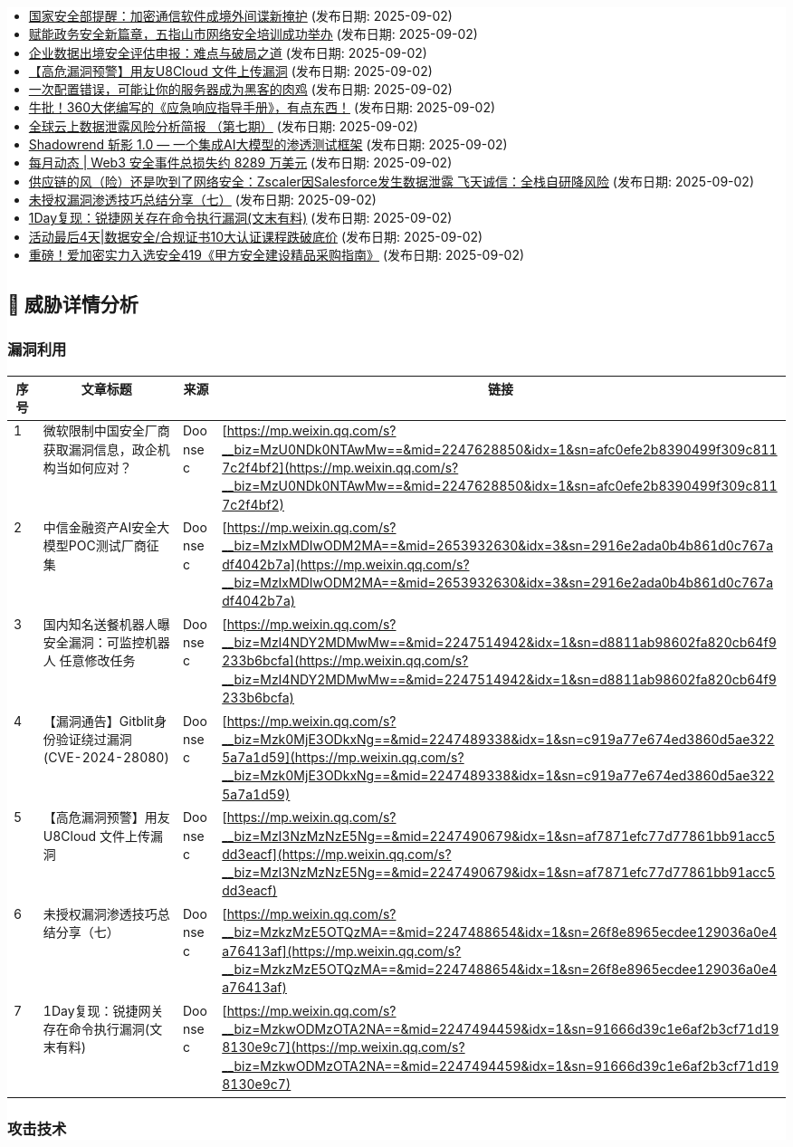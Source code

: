 - [国家安全部提醒：加密通信软件成境外间谍新掩护](https://mp.weixin.qq.com/s?__biz=MjM5MzMwMDU5NQ==&mid=2649174320&idx=1&sn=f34da0ddfeaf39da054df56b55971247) (发布日期: 2025-09-02)
- [赋能政务安全新篇章，五指山市网络安全培训成功举办](https://mp.weixin.qq.com/s?__biz=MzA4Mzg1ODMwMg==&mid=2650725981&idx=1&sn=e364bf9854326855ddf60d7f655bf719) (发布日期: 2025-09-02)
- [企业数据出境安全评估申报：难点与破局之道](https://mp.weixin.qq.com/s?__biz=MzIzNTEzNzIyMA==&mid=2247486994&idx=1&sn=5f7da44accfe47040716b06801f30d5c) (发布日期: 2025-09-02)
- [【高危漏洞预警】用友U8Cloud 文件上传漏洞](https://mp.weixin.qq.com/s?__biz=MzI3NzMzNzE5Ng==&mid=2247490679&idx=1&sn=af7871efc77d77861bb91acc5dd3eacf) (发布日期: 2025-09-02)
- [一次配置错误，可能让你的服务器成为黑客的肉鸡](https://mp.weixin.qq.com/s?__biz=MzkxMzMyNzMyMA==&mid=2247574752&idx=1&sn=24392e45040dfffed529f74c4d24dea9) (发布日期: 2025-09-02)
- [牛批！360大佬编写的《应急响应指导手册》，有点东西！](https://mp.weixin.qq.com/s?__biz=MzkxMzMyNzMyMA==&mid=2247574752&idx=2&sn=9a61325397c7d6d909a390c2165742c6) (发布日期: 2025-09-02)
- [全球云上数据泄露风险分析简报 （第七期）](https://mp.weixin.qq.com/s?__biz=MjM5ODYyMTM4MA==&mid=2650471165&idx=2&sn=0225780c06991f77a74189d27eeaae40) (发布日期: 2025-09-02)
- [Shadowrend 斩影 1.0 — 一个集成AI大模型的渗透测试框架](https://mp.weixin.qq.com/s?__biz=MzkyNzU5OTc1NA==&mid=2247484085&idx=1&sn=499a6367845bd948521b2622fe703502) (发布日期: 2025-09-02)
- [每月动态 | Web3 安全事件总损失约 8289 万美元](https://mp.weixin.qq.com/s?__biz=MzU4ODQ3NTM2OA==&mid=2247503007&idx=1&sn=308d0d6867c789d5d6e958d956ed6edd) (发布日期: 2025-09-02)
- [供应链的风（险）还是吹到了网络安全：Zscaler因Salesforce发生数据泄露 飞天诚信：全栈自研降风险](https://mp.weixin.qq.com/s?__biz=MjM5NDE1MjU2Mg==&mid=2649877392&idx=1&sn=40ead0dbb701b3db2571b7d6aa9e8b6d) (发布日期: 2025-09-02)
- [未授权漏洞渗透技巧总结分享（七）](https://mp.weixin.qq.com/s?__biz=MzkzMzE5OTQzMA==&mid=2247488654&idx=1&sn=26f8e8965ecdee129036a0e4a76413af) (发布日期: 2025-09-02)
- [1Day复现：锐捷网关存在命令执行漏洞(文末有料)](https://mp.weixin.qq.com/s?__biz=MzkwODMzOTA2NA==&mid=2247494459&idx=1&sn=91666d39c1e6af2b3cf71d198130e9c7) (发布日期: 2025-09-02)
- [活动最后4天|数据安全/合规证书10大认证课程跌破底价](https://mp.weixin.qq.com/s?__biz=MzIxNTM4NDY2MQ==&mid=2247518445&idx=2&sn=fb3667445f7a4872c5fa2245f8e74738) (发布日期: 2025-09-02)
- [重磅！爱加密实力入选安全419《甲方安全建设精品采购指南》](https://mp.weixin.qq.com/s?__biz=MjM5NzU4NjkyMw==&mid=2650748816&idx=1&sn=c27a29c4dd18ddd91de377701bbf152a) (发布日期: 2025-09-02)


## 🎯 威胁详情分析

### 漏洞利用

| 序号 | 文章标题 | 来源 | 链接 |
|------|----------|------|------|
| 1 | 微软限制中国安全厂商获取漏洞信息，政企机构当如何应对？ | Doonsec | [https://mp.weixin.qq.com/s?__biz=MzU0NDk0NTAwMw==&mid=2247628850&idx=1&sn=afc0efe2b8390499f309c8117c2f4bf2](https://mp.weixin.qq.com/s?__biz=MzU0NDk0NTAwMw==&mid=2247628850&idx=1&sn=afc0efe2b8390499f309c8117c2f4bf2) |
| 2 | 中信金融资产AI安全大模型POC测试厂商征集 | Doonsec | [https://mp.weixin.qq.com/s?__biz=MzIxMDIwODM2MA==&mid=2653932630&idx=3&sn=2916e2ada0b4b861d0c767adf4042b7a](https://mp.weixin.qq.com/s?__biz=MzIxMDIwODM2MA==&mid=2653932630&idx=3&sn=2916e2ada0b4b861d0c767adf4042b7a) |
| 3 | 国内知名送餐机器人曝安全漏洞：可监控机器人 任意修改任务 | Doonsec | [https://mp.weixin.qq.com/s?__biz=MzI4NDY2MDMwMw==&mid=2247514942&idx=1&sn=d8811ab98602fa820cb64f9233b6bcfa](https://mp.weixin.qq.com/s?__biz=MzI4NDY2MDMwMw==&mid=2247514942&idx=1&sn=d8811ab98602fa820cb64f9233b6bcfa) |
| 4 | 【漏洞通告】Gitblit身份验证绕过漏洞(CVE-2024-28080) | Doonsec | [https://mp.weixin.qq.com/s?__biz=Mzk0MjE3ODkxNg==&mid=2247489338&idx=1&sn=c919a77e674ed3860d5ae3225a7a1d59](https://mp.weixin.qq.com/s?__biz=Mzk0MjE3ODkxNg==&mid=2247489338&idx=1&sn=c919a77e674ed3860d5ae3225a7a1d59) |
| 5 | 【高危漏洞预警】用友U8Cloud 文件上传漏洞 | Doonsec | [https://mp.weixin.qq.com/s?__biz=MzI3NzMzNzE5Ng==&mid=2247490679&idx=1&sn=af7871efc77d77861bb91acc5dd3eacf](https://mp.weixin.qq.com/s?__biz=MzI3NzMzNzE5Ng==&mid=2247490679&idx=1&sn=af7871efc77d77861bb91acc5dd3eacf) |
| 6 | 未授权漏洞渗透技巧总结分享（七） | Doonsec | [https://mp.weixin.qq.com/s?__biz=MzkzMzE5OTQzMA==&mid=2247488654&idx=1&sn=26f8e8965ecdee129036a0e4a76413af](https://mp.weixin.qq.com/s?__biz=MzkzMzE5OTQzMA==&mid=2247488654&idx=1&sn=26f8e8965ecdee129036a0e4a76413af) |
| 7 | 1Day复现：锐捷网关存在命令执行漏洞(文末有料) | Doonsec | [https://mp.weixin.qq.com/s?__biz=MzkwODMzOTA2NA==&mid=2247494459&idx=1&sn=91666d39c1e6af2b3cf71d198130e9c7](https://mp.weixin.qq.com/s?__biz=MzkwODMzOTA2NA==&mid=2247494459&idx=1&sn=91666d39c1e6af2b3cf71d198130e9c7) |

### 攻击技术
